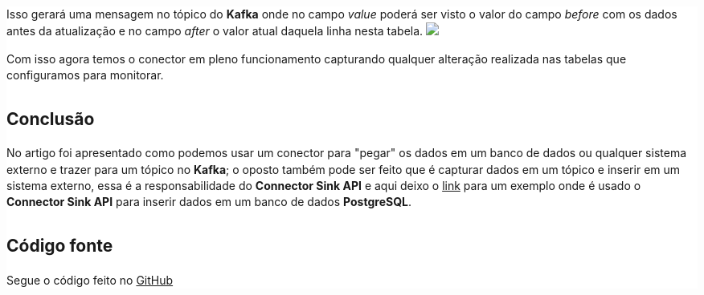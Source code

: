 Isso gerará uma mensagem no tópico do **Kafka** onde no campo *value* poderá ser visto o valor do campo *before* com os dados antes da atualização e no campo *after* o valor atual daquela linha nesta tabela.
![](assets/update-topic.png)

Com isso agora temos o conector em pleno funcionamento capturando qualquer alteração realizada nas tabelas que configuramos para monitorar.

## Conclusão

No artigo foi apresentado como podemos usar um conector para "pegar" os dados em um banco de dados ou qualquer sistema externo e trazer para um tópico no **Kafka**; o oposto também pode ser feito que é capturar dados em um tópico e inserir em um sistema externo, essa é a responsabilidade do **Connector Sink API** e aqui deixo o [link](https://debezium.io/blog/2017/09/25/streaming-to-another-database/) para um exemplo onde é usado o **Connector Sink API** para inserir dados em um banco de dados **PostgreSQL**.

## Código fonte

Segue o código feito no [GitHub](https://github.com/guilhermegarcia86/kafka-series/tree/debezium)